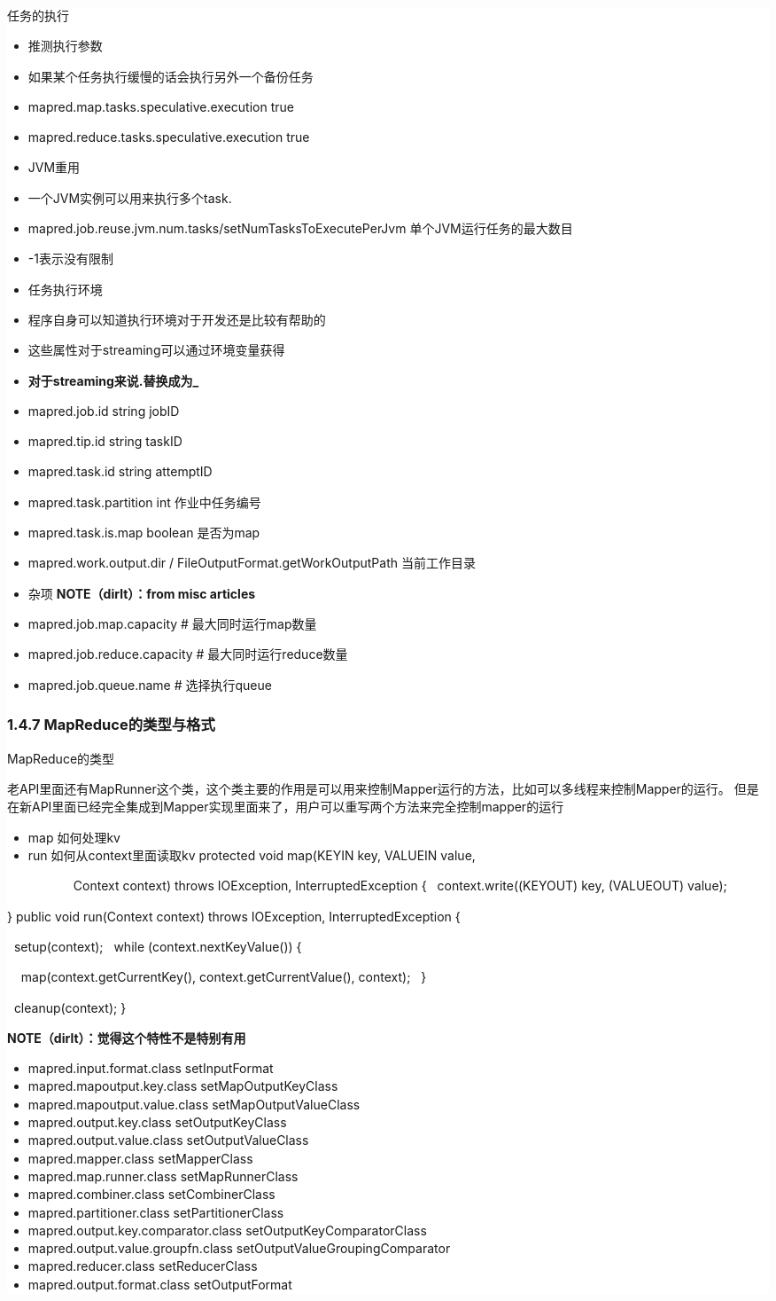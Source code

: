 任务的执行

* 推测执行参数

* 如果某个任务执行缓慢的话会执行另外一个备份任务
* mapred.map.tasks.speculative.execution true
* mapred.reduce.tasks.speculative.execution true
* JVM重用

* 一个JVM实例可以用来执行多个task.
* mapred.job.reuse.jvm.num.tasks/setNumTasksToExecutePerJvm 单个JVM运行任务的最大数目
* -1表示没有限制
* 任务执行环境

* 程序自身可以知道执行环境对于开发还是比较有帮助的
* 这些属性对于streaming可以通过环境变量获得

* **对于streaming来说.替换成为_**
* mapred.job.id string jobID
* mapred.tip.id string taskID
* mapred.task.id string attemptID
* mapred.task.partition int 作业中任务编号
* mapred.task.is.map boolean 是否为map
* mapred.work.output.dir / FileOutputFormat.getWorkOutputPath 当前工作目录
* 杂项 **NOTE（dirlt）：from misc articles**

* mapred.job.map.capacity # 最大同时运行map数量
* mapred.job.reduce.capacity # 最大同时运行reduce数量
* mapred.job.queue.name # 选择执行queue
### 1.4.7 MapReduce的类型与格式

MapReduce的类型

老API里面还有MapRunner这个类，这个类主要的作用是可以用来控制Mapper运行的方法，比如可以多线程来控制Mapper的运行。 但是在新API里面已经完全集成到Mapper实现里面来了，用户可以重写两个方法来完全控制mapper的运行

* map 如何处理kv
* run 如何从context里面读取kv
protected void map(KEYIN key, VALUEIN value,

                   Context context) throws IOException, InterruptedException {
  context.write((KEYOUT) key, (VALUEOUT) value);

}
public void run(Context context) throws IOException, InterruptedException {

  setup(context);
  while (context.nextKeyValue()) {

    map(context.getCurrentKey(), context.getCurrentValue(), context);
  }

  cleanup(context);
}

**NOTE（dirlt）：觉得这个特性不是特别有用**

* mapred.input.format.class setInputFormat
* mapred.mapoutput.key.class setMapOutputKeyClass
* mapred.mapoutput.value.class setMapOutputValueClass
* mapred.output.key.class setOutputKeyClass
* mapred.output.value.class setOutputValueClass
* mapred.mapper.class setMapperClass
* mapred.map.runner.class setMapRunnerClass
* mapred.combiner.class setCombinerClass
* mapred.partitioner.class setPartitionerClass
* mapred.output.key.comparator.class setOutputKeyComparatorClass
* mapred.output.value.groupfn.class setOutputValueGroupingComparator
* mapred.reducer.class setReducerClass
* mapred.output.format.class setOutputFormat